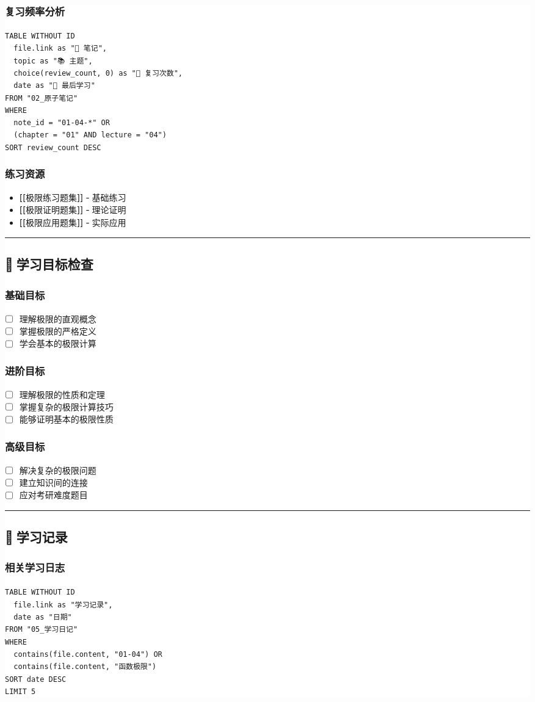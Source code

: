 ### 复习频率分析
```dataview
TABLE WITHOUT ID
  file.link as "📝 笔记",
  topic as "📚 主题",
  choice(review_count, 0) as "🔄 复习次数",
  date as "📅 最后学习"
FROM "02_原子笔记"
WHERE 
  note_id = "01-04-*" OR
  (chapter = "01" AND lecture = "04")
SORT review_count DESC
```

### 练习资源
- [[极限练习题集]] - 基础练习
- [[极限证明题集]] - 理论证明
- [[极限应用题集]] - 实际应用

---

## 🎯 学习目标检查

### 基础目标
- [ ] 理解极限的直观概念
- [ ] 掌握极限的严格定义
- [ ] 学会基本的极限计算

### 进阶目标
- [ ] 理解极限的性质和定理
- [ ] 掌握复杂的极限计算技巧
- [ ] 能够证明基本的极限性质

### 高级目标
- [ ] 解决复杂的极限问题
- [ ] 建立知识间的连接
- [ ] 应对考研难度题目

---

## 📝 学习记录

### 相关学习日志
```dataview
TABLE WITHOUT ID
  file.link as "学习记录",
  date as "日期"
FROM "05_学习日记"
WHERE 
  contains(file.content, "01-04") OR
  contains(file.content, "函数极限")
SORT date DESC
LIMIT 5
```
